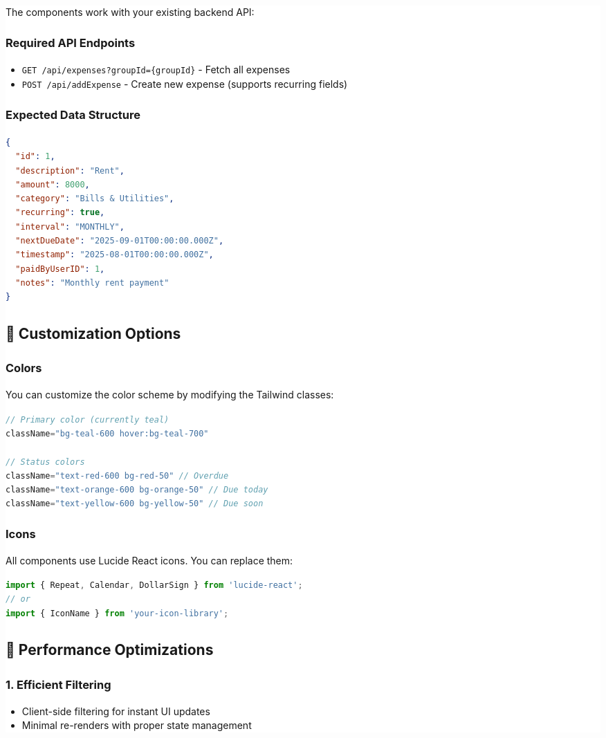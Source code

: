 The components work with your existing backend API:

### Required API Endpoints
- `GET /api/expenses?groupId={groupId}` - Fetch all expenses
- `POST /api/addExpense` - Create new expense (supports recurring fields)

### Expected Data Structure
```json
{
  "id": 1,
  "description": "Rent",
  "amount": 8000,
  "category": "Bills & Utilities",
  "recurring": true,
  "interval": "MONTHLY",
  "nextDueDate": "2025-09-01T00:00:00.000Z",
  "timestamp": "2025-08-01T00:00:00.000Z",
  "paidByUserID": 1,
  "notes": "Monthly rent payment"
}
```

## 🎨 Customization Options

### Colors
You can customize the color scheme by modifying the Tailwind classes:

```jsx
// Primary color (currently teal)
className="bg-teal-600 hover:bg-teal-700"

// Status colors
className="text-red-600 bg-red-50" // Overdue
className="text-orange-600 bg-orange-50" // Due today
className="text-yellow-600 bg-yellow-50" // Due soon
```

### Icons
All components use Lucide React icons. You can replace them:

```jsx
import { Repeat, Calendar, DollarSign } from 'lucide-react';
// or
import { IconName } from 'your-icon-library';
```

## 🚀 Performance Optimizations

### 1. Efficient Filtering
- Client-side filtering for instant UI updates
- Minimal re-renders with proper state management

